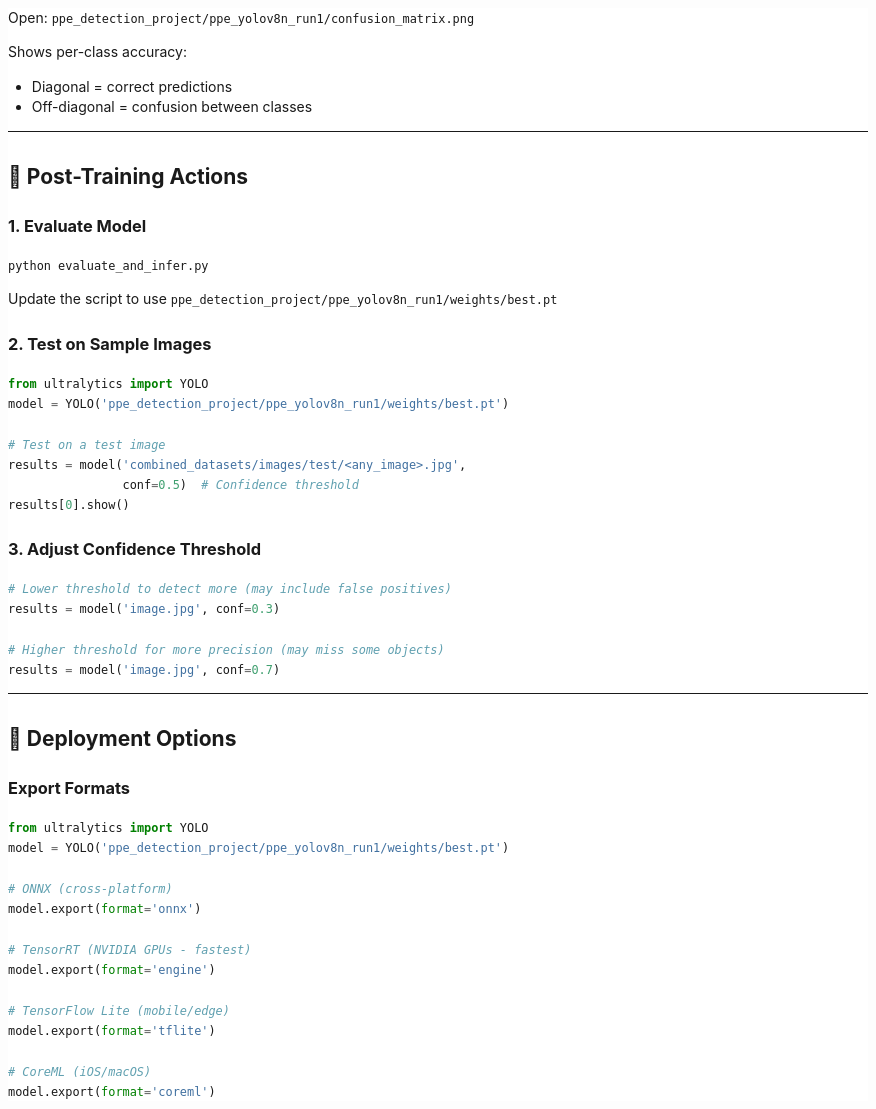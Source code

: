 Open: `ppe_detection_project/ppe_yolov8n_run1/confusion_matrix.png`

Shows per-class accuracy:
- Diagonal = correct predictions
- Off-diagonal = confusion between classes

---

## 🔧 Post-Training Actions

### 1. Evaluate Model

```bash
python evaluate_and_infer.py
```

Update the script to use `ppe_detection_project/ppe_yolov8n_run1/weights/best.pt`

### 2. Test on Sample Images

```python
from ultralytics import YOLO
model = YOLO('ppe_detection_project/ppe_yolov8n_run1/weights/best.pt')

# Test on a test image
results = model('combined_datasets/images/test/<any_image>.jpg', 
                conf=0.5)  # Confidence threshold
results[0].show()
```

### 3. Adjust Confidence Threshold

```python
# Lower threshold to detect more (may include false positives)
results = model('image.jpg', conf=0.3)

# Higher threshold for more precision (may miss some objects)
results = model('image.jpg', conf=0.7)
```

---

## 🚀 Deployment Options

### Export Formats

```python
from ultralytics import YOLO
model = YOLO('ppe_detection_project/ppe_yolov8n_run1/weights/best.pt')

# ONNX (cross-platform)
model.export(format='onnx')

# TensorRT (NVIDIA GPUs - fastest)
model.export(format='engine')

# TensorFlow Lite (mobile/edge)
model.export(format='tflite')

# CoreML (iOS/macOS)
model.export(format='coreml')
```
